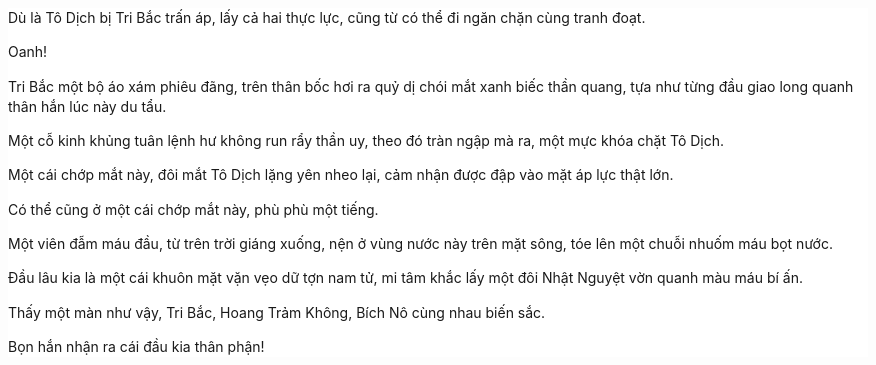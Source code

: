 Dù là Tô Dịch bị Tri Bắc trấn áp, lấy cả hai thực lực, cũng từ có thể đi ngăn chặn cùng tranh đoạt.

Oanh!

Tri Bắc một bộ áo xám phiêu đãng, trên thân bốc hơi ra quỷ dị chói mắt xanh biếc thần quang, tựa như từng đầu giao long quanh thân hắn lúc này du tẩu.

Một cỗ kinh khủng tuân lệnh hư không run rẩy thần uy, theo đó tràn ngập mà ra, một mực khóa chặt Tô Dịch.

Một cái chớp mắt này, đôi mắt Tô Dịch lặng yên nheo lại, cảm nhận được đập vào mặt áp lực thật lớn.

Có thể cũng ở một cái chớp mắt này, phù phù một tiếng.

Một viên đẫm máu đầu, từ trên trời giáng xuống, nện ở vùng nước này trên mặt sông, tóe lên một chuỗi nhuốm máu bọt nước.

Đầu lâu kia là một cái khuôn mặt vặn vẹo dữ tợn nam tử, mi tâm khắc lấy một đôi Nhật Nguyệt vờn quanh màu máu bí ấn.

Thấy một màn như vậy, Tri Bắc, Hoang Trảm Không, Bích Nô cùng nhau biến sắc.

Bọn hắn nhận ra cái đầu kia thân phận!




